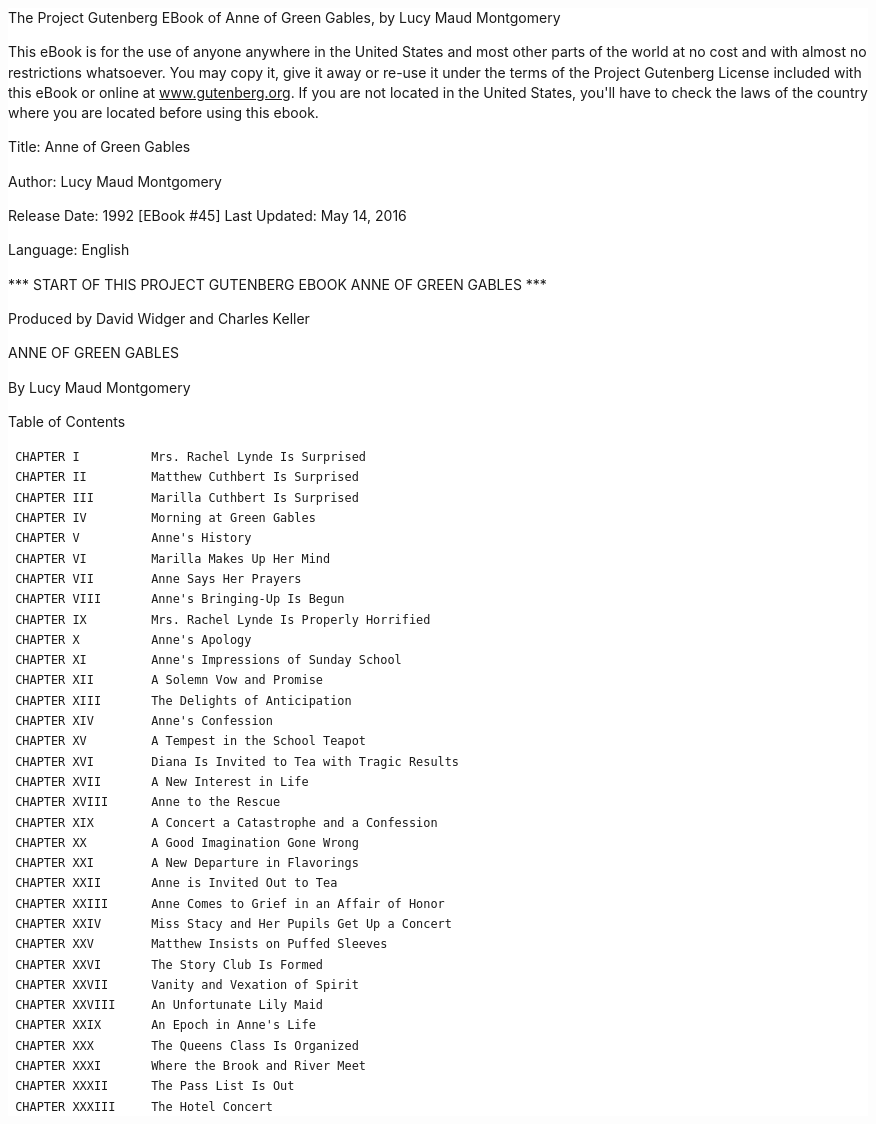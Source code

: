 The Project Gutenberg EBook of Anne of Green Gables, by Lucy Maud Montgomery

This eBook is for the use of anyone anywhere in the United States and most
other parts of the world at no cost and with almost no restrictions
whatsoever.  You may copy it, give it away or re-use it under the terms of
the Project Gutenberg License included with this eBook or online at
www.gutenberg.org.  If you are not located in the United States, you'll have
to check the laws of the country where you are located before using this ebook.



Title: Anne of Green Gables

Author: Lucy Maud Montgomery


Release Date: 1992 [EBook #45]
Last Updated: May 14, 2016

Language: English


*** START OF THIS PROJECT GUTENBERG EBOOK ANNE OF GREEN GABLES ***




Produced by David Widger and Charles Keller






ANNE OF GREEN GABLES

By Lucy Maud Montgomery



Table of Contents

     CHAPTER I          Mrs. Rachel Lynde Is Surprised
     CHAPTER II         Matthew Cuthbert Is Surprised
     CHAPTER III        Marilla Cuthbert Is Surprised
     CHAPTER IV         Morning at Green Gables
     CHAPTER V          Anne's History
     CHAPTER VI         Marilla Makes Up Her Mind
     CHAPTER VII        Anne Says Her Prayers
     CHAPTER VIII       Anne's Bringing-Up Is Begun
     CHAPTER IX         Mrs. Rachel Lynde Is Properly Horrified
     CHAPTER X          Anne's Apology
     CHAPTER XI         Anne's Impressions of Sunday School
     CHAPTER XII        A Solemn Vow and Promise
     CHAPTER XIII       The Delights of Anticipation
     CHAPTER XIV        Anne's Confession
     CHAPTER XV         A Tempest in the School Teapot
     CHAPTER XVI        Diana Is Invited to Tea with Tragic Results
     CHAPTER XVII       A New Interest in Life
     CHAPTER XVIII      Anne to the Rescue
     CHAPTER XIX        A Concert a Catastrophe and a Confession
     CHAPTER XX         A Good Imagination Gone Wrong
     CHAPTER XXI        A New Departure in Flavorings
     CHAPTER XXII       Anne is Invited Out to Tea
     CHAPTER XXIII      Anne Comes to Grief in an Affair of Honor
     CHAPTER XXIV       Miss Stacy and Her Pupils Get Up a Concert
     CHAPTER XXV        Matthew Insists on Puffed Sleeves
     CHAPTER XXVI       The Story Club Is Formed
     CHAPTER XXVII      Vanity and Vexation of Spirit
     CHAPTER XXVIII     An Unfortunate Lily Maid
     CHAPTER XXIX       An Epoch in Anne's Life
     CHAPTER XXX        The Queens Class Is Organized
     CHAPTER XXXI       Where the Brook and River Meet
     CHAPTER XXXII      The Pass List Is Out
     CHAPTER XXXIII     The Hotel Concert